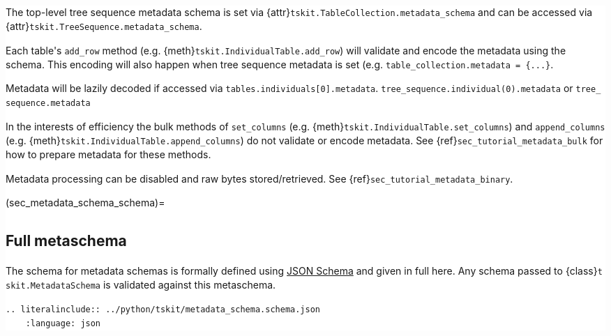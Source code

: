 The top-level tree sequence metadata schema is set via
{attr}`tskit.TableCollection.metadata_schema` and can be accessed via
{attr}`tskit.TreeSequence.metadata_schema`.

Each table's `add_row` method (e.g. {meth}`tskit.IndividualTable.add_row`) will
validate and encode the metadata using the schema. This encoding will also happen when
tree sequence metadata is set (e.g. `table_collection.metadata = {...}`.

Metadata will be lazily decoded if accessed via
`tables.individuals[0].metadata`.  `tree_sequence.individual(0).metadata` or
`tree_sequence.metadata`

In the interests of efficiency the bulk methods of `set_columns`
(e.g. {meth}`tskit.IndividualTable.set_columns`)
and `append_columns` (e.g. {meth}`tskit.IndividualTable.append_columns`) do not
validate or encode metadata. See {ref}`sec_tutorial_metadata_bulk` for how to prepare
metadata for these methods.

Metadata processing can be disabled and raw bytes stored/retrieved. See
{ref}`sec_tutorial_metadata_binary`.

(sec_metadata_schema_schema)=

## Full metaschema

The schema for metadata schemas is formally defined using
[JSON Schema](http://json-schema.org/) and given in full here. Any schema passed to
{class}`tskit.MetadataSchema` is validated against this metaschema.

```{eval-rst}
.. literalinclude:: ../python/tskit/metadata_schema.schema.json
    :language: json
```
